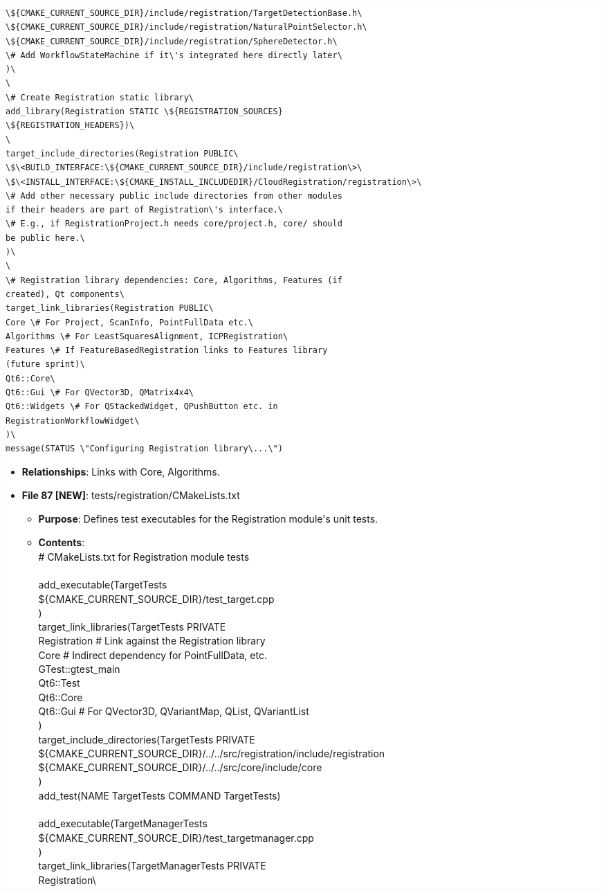     \${CMAKE_CURRENT_SOURCE_DIR}/include/registration/TargetDetectionBase.h\
    \${CMAKE_CURRENT_SOURCE_DIR}/include/registration/NaturalPointSelector.h\
    \${CMAKE_CURRENT_SOURCE_DIR}/include/registration/SphereDetector.h\
    \# Add WorkflowStateMachine if it\'s integrated here directly later\
    )\
    \
    \# Create Registration static library\
    add_library(Registration STATIC \${REGISTRATION_SOURCES}
    \${REGISTRATION_HEADERS})\
    \
    target_include_directories(Registration PUBLIC\
    \$\<BUILD_INTERFACE:\${CMAKE_CURRENT_SOURCE_DIR}/include/registration\>\
    \$\<INSTALL_INTERFACE:\${CMAKE_INSTALL_INCLUDEDIR}/CloudRegistration/registration\>\
    \# Add other necessary public include directories from other modules
    if their headers are part of Registration\'s interface.\
    \# E.g., if RegistrationProject.h needs core/project.h, core/ should
    be public here.\
    )\
    \
    \# Registration library dependencies: Core, Algorithms, Features (if
    created), Qt components\
    target_link_libraries(Registration PUBLIC\
    Core \# For Project, ScanInfo, PointFullData etc.\
    Algorithms \# For LeastSquaresAlignment, ICPRegistration\
    Features \# If FeatureBasedRegistration links to Features library
    (future sprint)\
    Qt6::Core\
    Qt6::Gui \# For QVector3D, QMatrix4x4\
    Qt6::Widgets \# For QStackedWidget, QPushButton etc. in
    RegistrationWorkflowWidget\
    )\
    message(STATUS \"Configuring Registration library\...\")

  - **Relationships**: Links with Core, Algorithms.

- **File 87 \[NEW\]**: tests/registration/CMakeLists.txt

  - **Purpose**: Defines test executables for the Registration module\'s
    unit tests.

  - **Contents**:\
    \# CMakeLists.txt for Registration module tests\
    \
    add_executable(TargetTests\
    \${CMAKE_CURRENT_SOURCE_DIR}/test_target.cpp\
    )\
    target_link_libraries(TargetTests PRIVATE\
    Registration \# Link against the Registration library\
    Core \# Indirect dependency for PointFullData, etc.\
    GTest::gtest_main\
    Qt6::Test\
    Qt6::Core\
    Qt6::Gui \# For QVector3D, QVariantMap, QList, QVariantList\
    )\
    target_include_directories(TargetTests PRIVATE\
    \${CMAKE_CURRENT_SOURCE_DIR}/../../src/registration/include/registration\
    \${CMAKE_CURRENT_SOURCE_DIR}/../../src/core/include/core\
    )\
    add_test(NAME TargetTests COMMAND TargetTests)\
    \
    add_executable(TargetManagerTests\
    \${CMAKE_CURRENT_SOURCE_DIR}/test_targetmanager.cpp\
    )\
    target_link_libraries(TargetManagerTests PRIVATE\
    Registration\